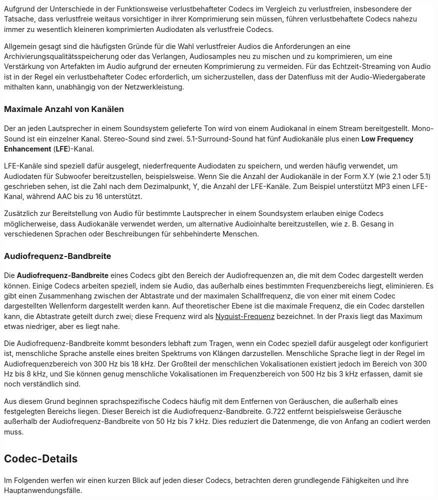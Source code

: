 Aufgrund der Unterschiede in der Funktionsweise verlustbehafteter Codecs im Vergleich zu verlustfreien, insbesondere der Tatsache, dass verlustfreie weitaus vorsichtiger in ihrer Komprimierung sein müssen, führen verlustbehaftete Codecs nahezu immer zu wesentlich kleineren komprimierten Audiodaten als verlustfreie Codecs.

Allgemein gesagt sind die häufigsten Gründe für die Wahl verlustfreier Audios die Anforderungen an eine Archivierungsqualitätsspeicherung oder das Verlangen, Audiosamples neu zu mischen und zu komprimieren, um eine Verstärkung von Artefakten im Audio aufgrund der erneuten Komprimierung zu vermeiden. Für das Echtzeit-Streaming von Audio ist in der Regel ein verlustbehafteter Codec erforderlich, um sicherzustellen, dass der Datenfluss mit der Audio-Wiedergaberate mithalten kann, unabhängig von der Netzwerkleistung.

### Maximale Anzahl von Kanälen

Der an jeden Lautsprecher in einem Soundsystem gelieferte Ton wird von einem Audiokanal in einem Stream bereitgestellt. Mono-Sound ist ein einzelner Kanal. Stereo-Sound sind zwei. 5.1-Surround-Sound hat fünf Audiokanäle plus einen **Low Frequency Enhancement** (**LFE**)-Kanal.

LFE-Kanäle sind speziell dafür ausgelegt, niederfrequente Audiodaten zu speichern, und werden häufig verwendet, um Audiodaten für Subwoofer bereitzustellen, beispielsweise. Wenn Sie die Anzahl der Audiokanäle in der Form X.Y (wie 2.1 oder 5.1) geschrieben sehen, ist die Zahl nach dem Dezimalpunkt, Y, die Anzahl der LFE-Kanäle. Zum Beispiel unterstützt MP3 einen LFE-Kanal, während AAC bis zu 16 unterstützt.

Zusätzlich zur Bereitstellung von Audio für bestimmte Lautsprecher in einem Soundsystem erlauben einige Codecs möglicherweise, dass Audiokanäle verwendet werden, um alternative Audioinhalte bereitzustellen, wie z. B. Gesang in verschiedenen Sprachen oder Beschreibungen für sehbehinderte Menschen.

### Audiofrequenz-Bandbreite

Die **Audiofrequenz-Bandbreite** eines Codecs gibt den Bereich der Audiofrequenzen an, die mit dem Codec dargestellt werden können. Einige Codecs arbeiten speziell, indem sie Audio, das außerhalb eines bestimmten Frequenzbereichs liegt, eliminieren. Es gibt einen Zusammenhang zwischen der Abtastrate und der maximalen Schallfrequenz, die von einer mit einem Codec dargestellten Wellenform dargestellt werden kann. Auf theoretischer Ebene ist die maximale Frequenz, die ein Codec darstellen kann, die Abtastrate geteilt durch zwei; diese Frequenz wird als [Nyquist-Frequenz](https://en.wikipedia.org/wiki/Nyquist_frequency) bezeichnet. In der Praxis liegt das Maximum etwas niedriger, aber es liegt nahe.

Die Audiofrequenz-Bandbreite kommt besonders lebhaft zum Tragen, wenn ein Codec speziell dafür ausgelegt oder konfiguriert ist, menschliche Sprache anstelle eines breiten Spektrums von Klängen darzustellen. Menschliche Sprache liegt in der Regel im Audiofrequenzbereich von 300 Hz bis 18 kHz. Der Großteil der menschlichen Vokalisationen existiert jedoch im Bereich von 300 Hz bis 8 kHz, und Sie können genug menschliche Vokalisationen im Frequenzbereich von 500 Hz bis 3 kHz erfassen, damit sie noch verständlich sind.

Aus diesem Grund beginnen sprachspezifische Codecs häufig mit dem Entfernen von Geräuschen, die außerhalb eines festgelegten Bereichs liegen. Dieser Bereich ist die Audiofrequenz-Bandbreite. G.722 entfernt beispielsweise Geräusche außerhalb der Audiofrequenz-Bandbreite von 50 Hz bis 7 kHz. Dies reduziert die Datenmenge, die von Anfang an codiert werden muss.

## Codec-Details

Im Folgenden werfen wir einen kurzen Blick auf jeden dieser Codecs, betrachten deren grundlegende Fähigkeiten und ihre Hauptanwendungsfälle.
